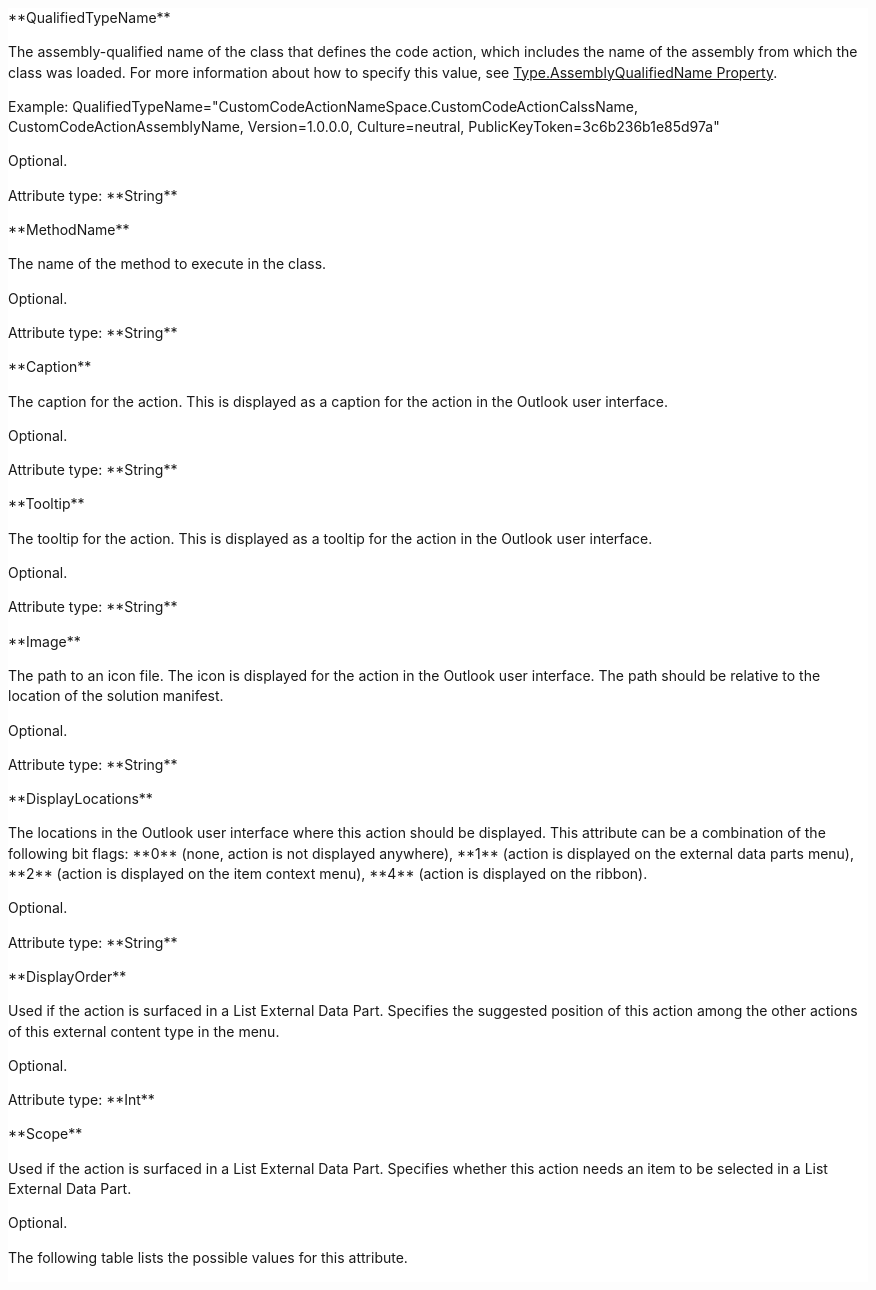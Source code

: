 <tr class="even">
<td align="left"><p>**QualifiedTypeName**</p></td>
<td align="left"><p>The assembly-qualified name of the class that defines the code action, which includes the name of the assembly from which the class was loaded. For more information about how to specify this value, see <a href="https://msdn.microsoft.com/library/system.type.assemblyqualifiedname.aspx">Type.AssemblyQualifiedName Property</a>.</p>
<p><span class="code">Example: QualifiedTypeName="CustomCodeActionNameSpace.CustomCodeActionCalssName, CustomCodeActionAssemblyName, Version=1.0.0.0, Culture=neutral, PublicKeyToken=3c6b236b1e85d97a"</span></p>
<p>Optional.</p>
<p>Attribute type: **String**</p></td>
</tr>
<tr class="odd">
<td align="left"><p>**MethodName**</p></td>
<td align="left"><p>The name of the method to execute in the class.</p>
<p>Optional.</p>
<p>Attribute type: **String**</p></td>
</tr>
<tr class="even">
<td align="left"><p>**Caption**</p></td>
<td align="left"><p>The caption for the action. This is displayed as a caption for the action in the Outlook user interface.</p>
<p>Optional.</p>
<p>Attribute type: **String**</p></td>
</tr>
<tr class="odd">
<td align="left"><p>**Tooltip**</p></td>
<td align="left"><p>The tooltip for the action. This is displayed as a tooltip for the action in the Outlook user interface.</p>
<p>Optional.</p>
<p>Attribute type: **String**</p></td>
</tr>
<tr class="even">
<td align="left"><p>**Image**</p></td>
<td align="left"><p>The path to an icon file. The icon is displayed for the action in the Outlook user interface. The path should be relative to the location of the solution manifest.</p>
<p>Optional.</p>
<p>Attribute type: **String**</p></td>
</tr>
<tr class="odd">
<td align="left"><p>**DisplayLocations**</p></td>
<td align="left"><p>The locations in the Outlook user interface where this action should be displayed. This attribute can be a combination of the following bit flags: **0** (none, action is not displayed anywhere), **1** (action is displayed on the external data parts menu), **2** (action is displayed on the item context menu), **4** (action is displayed on the ribbon).</p>
<p>Optional.</p>
<p>Attribute type: **String**</p></td>
</tr>
<tr class="even">
<td align="left"><p>**DisplayOrder**</p></td>
<td align="left"><p>Used if the action is surfaced in a List External Data Part. Specifies the suggested position of this action among the other actions of this external content type in the menu.</p>
<p>Optional.</p>
<p>Attribute type: **Int**</p></td>
</tr>
<tr class="odd">
<td align="left"><p>**Scope**</p></td>
<td align="left"><p>Used if the action is surfaced in a List External Data Part. Specifies whether this action needs an item to be selected in a List External Data Part.</p>
<p>Optional.</p>
<p>The following table lists the possible values for this attribute.</p>
<div class="tableSection">
<table>
<colgroup>